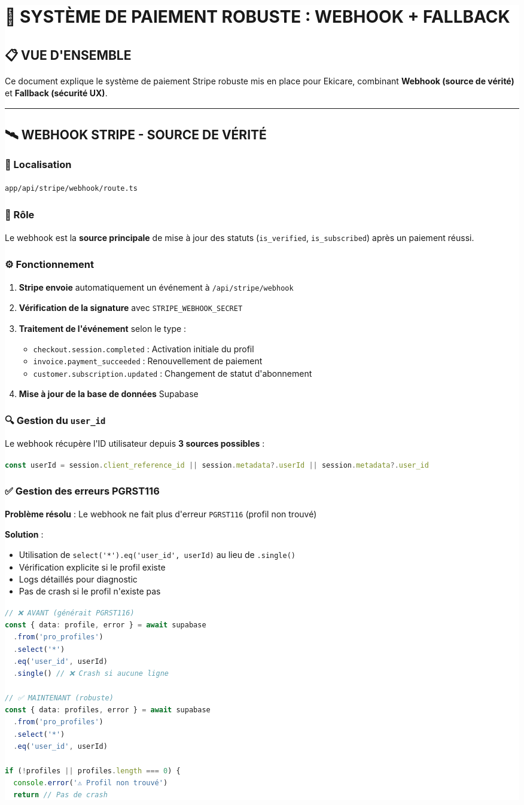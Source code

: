 # 🚀 SYSTÈME DE PAIEMENT ROBUSTE : WEBHOOK + FALLBACK

## 📋 VUE D'ENSEMBLE

Ce document explique le système de paiement Stripe robuste mis en place pour Ekicare, combinant **Webhook (source de vérité)** et **Fallback (sécurité UX)**.

---

## 🛰️ WEBHOOK STRIPE - SOURCE DE VÉRITÉ

### 📍 Localisation
`app/api/stripe/webhook/route.ts`

### 🎯 Rôle
Le webhook est la **source principale** de mise à jour des statuts (`is_verified`, `is_subscribed`) après un paiement réussi.

### ⚙️ Fonctionnement

1. **Stripe envoie** automatiquement un événement à `/api/stripe/webhook`
2. **Vérification de la signature** avec `STRIPE_WEBHOOK_SECRET`
3. **Traitement de l'événement** selon le type :
   - `checkout.session.completed` : Activation initiale du profil
   - `invoice.payment_succeeded` : Renouvellement de paiement
   - `customer.subscription.updated` : Changement de statut d'abonnement

4. **Mise à jour de la base de données** Supabase

### 🔍 Gestion du `user_id`

Le webhook récupère l'ID utilisateur depuis **3 sources possibles** :
```typescript
const userId = session.client_reference_id || session.metadata?.userId || session.metadata?.user_id
```

### ✅ Gestion des erreurs PGRST116

**Problème résolu** : Le webhook ne fait plus d'erreur `PGRST116` (profil non trouvé)

**Solution** :
- Utilisation de `select('*').eq('user_id', userId)` au lieu de `.single()`
- Vérification explicite si le profil existe
- Logs détaillés pour diagnostic
- Pas de crash si le profil n'existe pas

```typescript
// ❌ AVANT (générait PGRST116)
const { data: profile, error } = await supabase
  .from('pro_profiles')
  .select('*')
  .eq('user_id', userId)
  .single() // ❌ Crash si aucune ligne

// ✅ MAINTENANT (robuste)
const { data: profiles, error } = await supabase
  .from('pro_profiles')
  .select('*')
  .eq('user_id', userId)

if (!profiles || profiles.length === 0) {
  console.error('⚠️ Profil non trouvé')
  return // Pas de crash
```